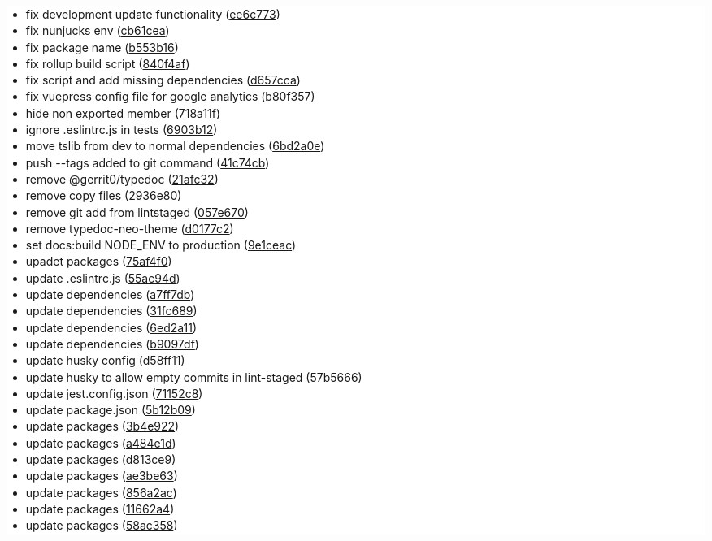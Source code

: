 * fix development update functionality ([ee6c773](https://github.com/ozum/devmrc/commit/ee6c7735b8bb88dcedbf31aa8f1e23cff3fbc7a3))
* fix nunjucks env ([cb61cea](https://github.com/ozum/devmrc/commit/cb61ceab5b605ca5d45dfb7c32760ce6785e5627))
* fix package name ([b553b16](https://github.com/ozum/devmrc/commit/b553b16244f8319fea689a1671994de0916a0151))
* fix rollup build script ([840f4af](https://github.com/ozum/devmrc/commit/840f4afaae71ef9e00e9b918202be8e9cf67cccb))
* fix script and add missing dependencies ([d657cca](https://github.com/ozum/devmrc/commit/d657cca036f158dc833ad25e70f41fcbe60f2177))
* fix vuepress config file for google analytics ([b80f357](https://github.com/ozum/devmrc/commit/b80f3573cb3a38497adcce02bb67c66bcd7ff32a))
* hide non exported member ([718a11f](https://github.com/ozum/devmrc/commit/718a11f797b8faf52ad3a9866e51c1c250a2860c))
* ignore .eslintrc.js in tests ([6903b12](https://github.com/ozum/devmrc/commit/6903b12ef4f48ea7b96957887b8d273a30105a08))
* move tslib from dev to normal dependencies ([6bd2a0e](https://github.com/ozum/devmrc/commit/6bd2a0e678821c84a670f3ce2defeb9da0474d95))
* push --tags added to git command ([41c74cb](https://github.com/ozum/devmrc/commit/41c74cb92ed780dc52edbb3a0b20a00932b0080e))
* remove @gerrit0/typedoc ([21afc32](https://github.com/ozum/devmrc/commit/21afc327e6eb9aeb7e918c518191be217074a8c2))
* remove copy files ([2936e80](https://github.com/ozum/devmrc/commit/2936e80c053794488a48b36ca3475812076eb403))
* remove git add from lintstaged ([057e670](https://github.com/ozum/devmrc/commit/057e67085290d38a2ffd71db20345b1a3aaaaa4a))
* remove typedoc-neo-theme ([d0177c2](https://github.com/ozum/devmrc/commit/d0177c20e950350a4af644315b06f48a573756cf))
* set docs:build NODE_ENV to production ([9e1ceac](https://github.com/ozum/devmrc/commit/9e1ceaced3ff78fc508627469e7cd926c718bf28))
* upadet packages ([75af4f0](https://github.com/ozum/devmrc/commit/75af4f01d992a13bfc17f4cdd8cf345f7e27632f))
* update .eslintrc.js ([55ac94d](https://github.com/ozum/devmrc/commit/55ac94d6eb22eec7582476280d0850fbcc83609f))
* update dependencies ([a7ff7db](https://github.com/ozum/devmrc/commit/a7ff7dbd589cec0c1e1b29b064fea22257d3925f))
* update dependencies ([31fc689](https://github.com/ozum/devmrc/commit/31fc6895083245a42d5fa8fe73fcefc1a0ea294b))
* update dependencies ([6ed2a11](https://github.com/ozum/devmrc/commit/6ed2a113edbfde4459ec4551b6673f577104d04f))
* update dependencies ([b9097df](https://github.com/ozum/devmrc/commit/b9097df06500b836496cc453d6be23a867b02c2a))
* update husky config ([d58ff11](https://github.com/ozum/devmrc/commit/d58ff11111c06bfce0ccda36758f2af4debebc4e))
* update husky to allow empty commits in lint-staged ([57b5666](https://github.com/ozum/devmrc/commit/57b5666b45d8caa526869b698d6cb2596c1a3bb1))
* update jest.config.json ([71152c8](https://github.com/ozum/devmrc/commit/71152c8c12e657e7ca9a55001b2523de73875d55))
* update package.json ([5b12b09](https://github.com/ozum/devmrc/commit/5b12b09d14d086ef58fa7716fc37bf0b426b3355))
* update packages ([3b4e922](https://github.com/ozum/devmrc/commit/3b4e9224fbd750a2f116eb1417eff1d2cce60159))
* update packages ([a484e1d](https://github.com/ozum/devmrc/commit/a484e1de67875dd858060682531e61007f04da33))
* update packages ([d813ce9](https://github.com/ozum/devmrc/commit/d813ce91856c79caf347c6b92e3bca7da68917ac))
* update packages ([ae3be63](https://github.com/ozum/devmrc/commit/ae3be63a652f0527c3b52b646fa04965fe635a58))
* update packages ([856a2ac](https://github.com/ozum/devmrc/commit/856a2ac4e53de1d40d86019e53f8120b1ebf29d3))
* update packages ([11662a4](https://github.com/ozum/devmrc/commit/11662a45c22a7b60bfb6f1cf2d7779bc59fc5791))
* update packages ([58ac358](https://github.com/ozum/devmrc/commit/58ac3581836297d45511d03d9e1f2f34cb618dc7))
